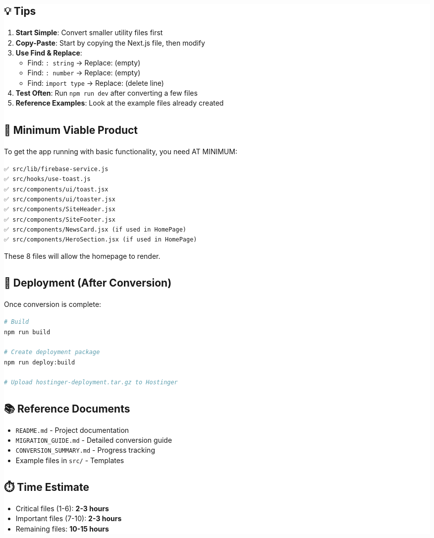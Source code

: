 ## 💡 Tips

1. **Start Simple**: Convert smaller utility files first
2. **Copy-Paste**: Start by copying the Next.js file, then modify
3. **Use Find & Replace**: 
   - Find: `: string` → Replace: (empty)
   - Find: `: number` → Replace: (empty)
   - Find: `import type` → Replace: (delete line)
4. **Test Often**: Run `npm run dev` after converting a few files
5. **Reference Examples**: Look at the example files already created

## 🎯 Minimum Viable Product

To get the app running with basic functionality, you need AT MINIMUM:

```
✅ src/lib/firebase-service.js
✅ src/hooks/use-toast.js
✅ src/components/ui/toast.jsx
✅ src/components/ui/toaster.jsx
✅ src/components/SiteHeader.jsx
✅ src/components/SiteFooter.jsx
✅ src/components/NewsCard.jsx (if used in HomePage)
✅ src/components/HeroSection.jsx (if used in HomePage)
```

These 8 files will allow the homepage to render.

## 🚀 Deployment (After Conversion)

Once conversion is complete:

```bash
# Build
npm run build

# Create deployment package
npm run deploy:build

# Upload hostinger-deployment.tar.gz to Hostinger
```

## 📚 Reference Documents

- `README.md` - Project documentation
- `MIGRATION_GUIDE.md` - Detailed conversion guide
- `CONVERSION_SUMMARY.md` - Progress tracking
- Example files in `src/` - Templates

## ⏱️ Time Estimate

- Critical files (1-6): **2-3 hours**
- Important files (7-10): **2-3 hours**
- Remaining files: **10-15 hours**
